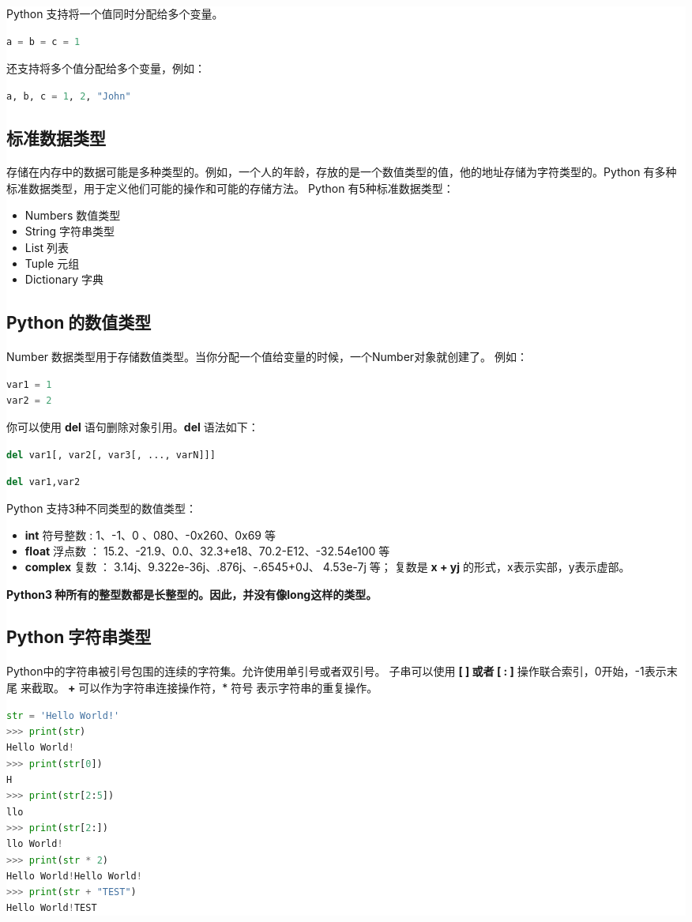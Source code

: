 Python 支持将一个值同时分配给多个变量。
```python
a = b = c = 1
```

还支持将多个值分配给多个变量，例如：
```python
a, b, c = 1, 2, "John"
```

## 标准数据类型

存储在内存中的数据可能是多种类型的。例如，一个人的年龄，存放的是一个数值类型的值，他的地址存储为字符类型的。Python 有多种标准数据类型，用于定义他们可能的操作和可能的存储方法。
Python 有5种标准数据类型：

- Numbers 数值类型
- String 字符串类型
- List 列表
- Tuple 元组
- Dictionary 字典

## Python 的数值类型

Number 数据类型用于存储数值类型。当你分配一个值给变量的时候，一个Number对象就创建了。
例如：
```python
var1 = 1
var2 = 2
```

你可以使用 **del** 语句删除对象引用。**del** 语法如下：

```python
del var1[, var2[, var3[, ..., varN]]]
```

```python
del var1,var2
```

Python 支持3种不同类型的数值类型：

- **int** 符号整数 : 1、-1、0 、080、-0x260、0x69 等
- **float** 浮点数 ： 15.2、-21.9、0.0、32.3+e18、70.2-E12、-32.54e100 等
- **complex** 复数 ： 3.14j、9.322e-36j、.876j、-.6545+0J、 4.53e-7j 等； 复数是 **x + yj** 的形式，x表示实部，y表示虚部。

**Python3 种所有的整型数都是长整型的。因此，并没有像long这样的类型。**

## Python 字符串类型

Python中的字符串被引号包围的连续的字符集。允许使用单引号或者双引号。
子串可以使用 **[ ] 或者 [ : ]** 操作联合索引，0开始，-1表示末尾 来截取。
**+** 可以作为字符串连接操作符，* 符号 表示字符串的重复操作。

```python
str = 'Hello World!'
>>> print(str)
Hello World!
>>> print(str[0])
H
>>> print(str[2:5])
llo
>>> print(str[2:])
llo World!
>>> print(str * 2)
Hello World!Hello World!
>>> print(str + "TEST")
Hello World!TEST
```
